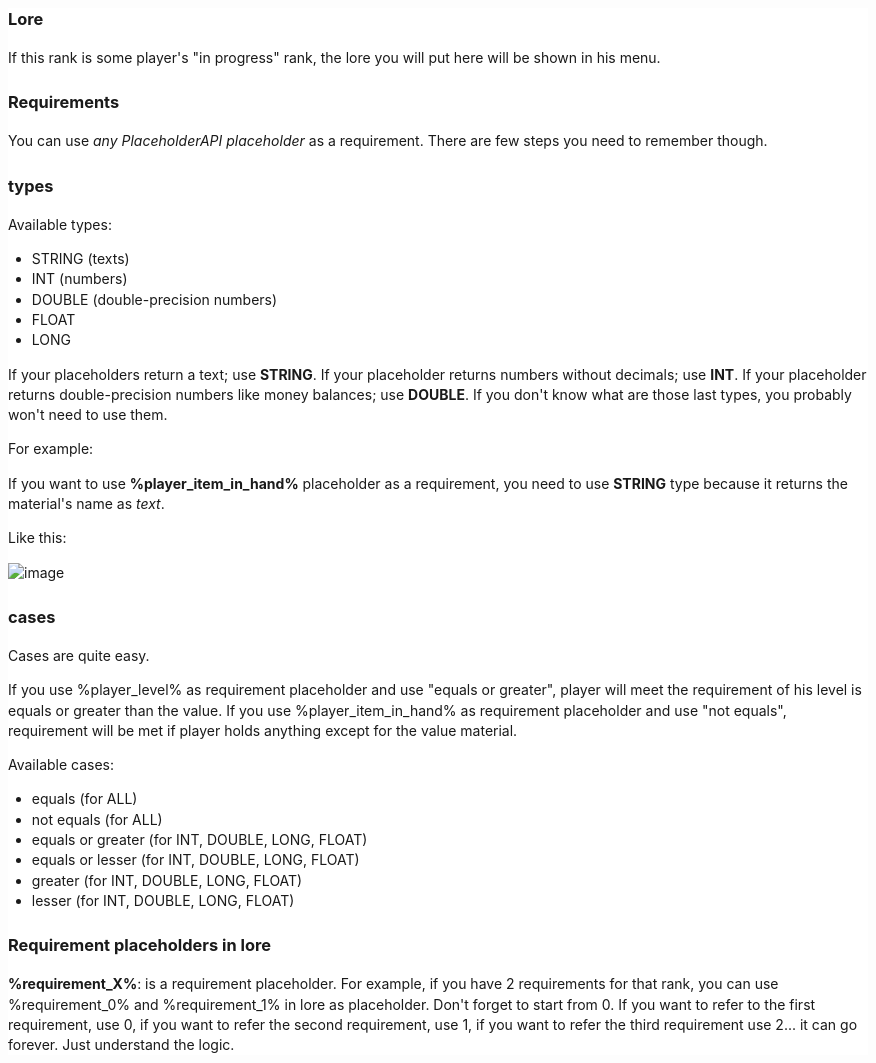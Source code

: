 ### Lore
If this rank is some player's "in progress" rank, the lore you will put here will be shown in his menu.

### Requirements

You can use _any PlaceholderAPI placeholder_ as a requirement. There are few steps you need to remember though.

### types

Available types:
- STRING (texts)
- INT (numbers)
- DOUBLE (double-precision numbers)
- FLOAT
- LONG

If your placeholders return a text; use **STRING**. If your placeholder returns numbers without decimals; use **INT**. If your placeholder returns double-precision numbers like money balances; use **DOUBLE**. If you don't know what are those last types, you probably won't need to use them.

For example:

If you want to use **%player_item_in_hand%** placeholder as a requirement, you need to use **STRING** type because it returns the material's name as _text_.

Like this:

![image](https://github.com/zorbeytorunoglu/thebestranks/assets/6390409/5e2469cf-5677-4c7c-ab6f-ed361477acbb)

### cases

Cases are quite easy.

If you use %player_level% as requirement placeholder and use "equals or greater", player will meet the requirement of his level is equals or greater than the value.
If you use %player_item_in_hand% as requirement placeholder and use "not equals", requirement will be met if player holds anything except for the value material.

Available cases:
- equals (for ALL)
- not equals (for ALL)
- equals or greater (for INT, DOUBLE, LONG, FLOAT)
- equals or lesser (for INT, DOUBLE, LONG, FLOAT)
- greater (for INT, DOUBLE, LONG, FLOAT)
- lesser (for INT, DOUBLE, LONG, FLOAT)

### Requirement placeholders in lore
**%requirement_X%**: is a requirement placeholder. For example, if you have 2 requirements for that rank, you can use %requirement_0% and %requirement_1% in lore as placeholder. Don't forget to start from 0. If you want to refer to the first requirement, use 0, if you want to refer the second requirement, use 1, if you want to refer the third requirement use 2... it can go forever. Just understand the logic.
